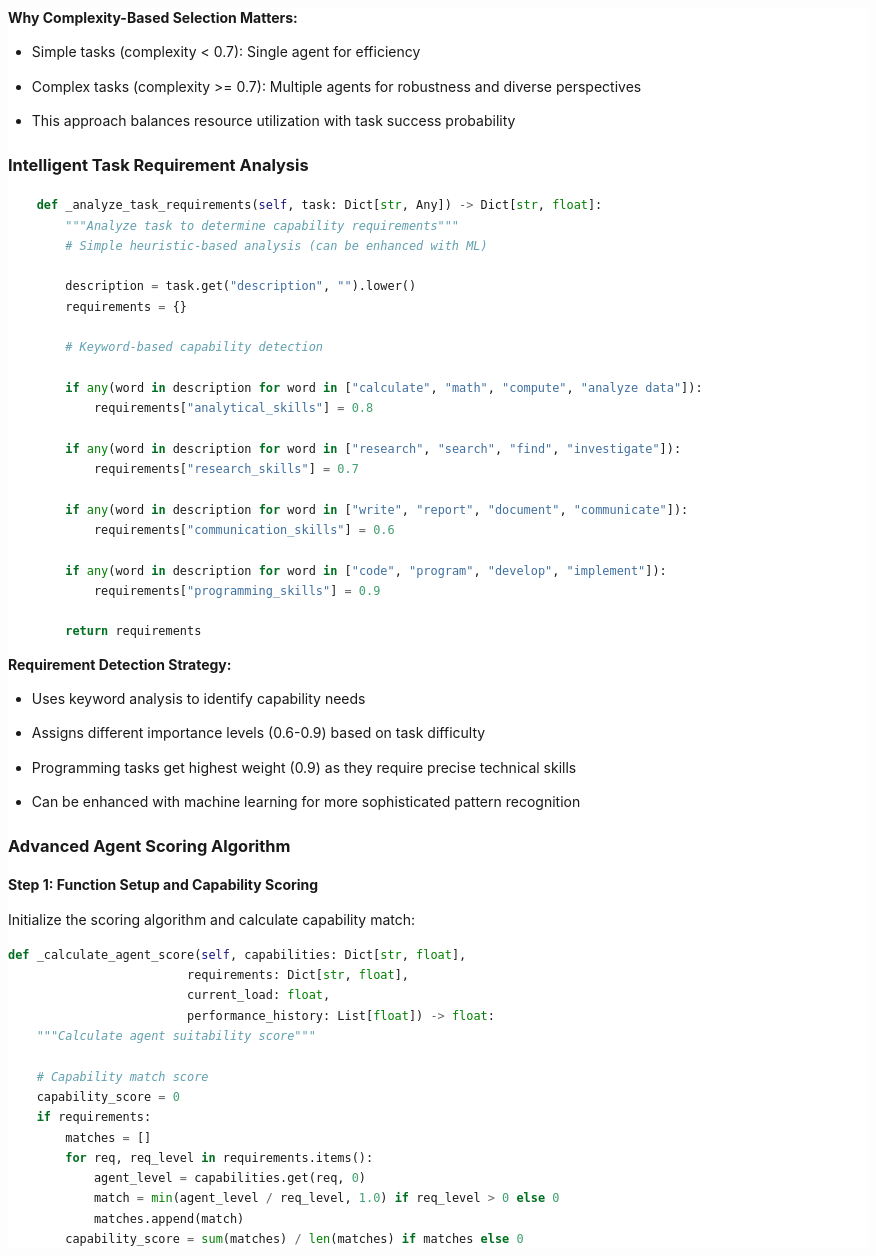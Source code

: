 **Why Complexity-Based Selection Matters:**

- Simple tasks (complexity < 0.7): Single agent for efficiency

- Complex tasks (complexity >= 0.7): Multiple agents for robustness and diverse perspectives

- This approach balances resource utilization with task success probability

### **Intelligent Task Requirement Analysis**

```python
    def _analyze_task_requirements(self, task: Dict[str, Any]) -> Dict[str, float]:
        """Analyze task to determine capability requirements"""
        # Simple heuristic-based analysis (can be enhanced with ML)

        description = task.get("description", "").lower()
        requirements = {}
        
        # Keyword-based capability detection

        if any(word in description for word in ["calculate", "math", "compute", "analyze data"]):
            requirements["analytical_skills"] = 0.8
        
        if any(word in description for word in ["research", "search", "find", "investigate"]):
            requirements["research_skills"] = 0.7
        
        if any(word in description for word in ["write", "report", "document", "communicate"]):
            requirements["communication_skills"] = 0.6
        
        if any(word in description for word in ["code", "program", "develop", "implement"]):
            requirements["programming_skills"] = 0.9
        
        return requirements

```

**Requirement Detection Strategy:**

- Uses keyword analysis to identify capability needs

- Assigns different importance levels (0.6-0.9) based on task difficulty

- Programming tasks get highest weight (0.9) as they require precise technical skills

- Can be enhanced with machine learning for more sophisticated pattern recognition

### **Advanced Agent Scoring Algorithm**

**Step 1: Function Setup and Capability Scoring**

Initialize the scoring algorithm and calculate capability match:

```python
def _calculate_agent_score(self, capabilities: Dict[str, float], 
                         requirements: Dict[str, float],
                         current_load: float,
                         performance_history: List[float]) -> float:
    """Calculate agent suitability score"""
    
    # Capability match score
    capability_score = 0
    if requirements:
        matches = []
        for req, req_level in requirements.items():
            agent_level = capabilities.get(req, 0)
            match = min(agent_level / req_level, 1.0) if req_level > 0 else 0
            matches.append(match)
        capability_score = sum(matches) / len(matches) if matches else 0
```
